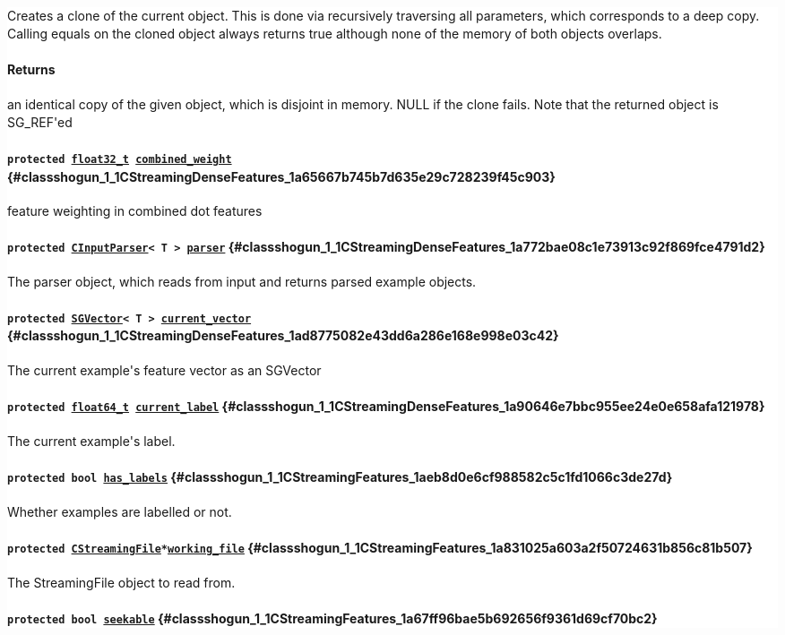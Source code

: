 Creates a clone of the current object. This is done via recursively traversing all parameters, which corresponds to a deep copy. Calling equals on the cloned object always returns true although none of the memory of both objects overlaps.

#### Returns
an identical copy of the given object, which is disjoint in memory. NULL if the clone fails. Note that the returned object is SG_REF'ed

#### `protected `[`float32_t`](#common_8h_1a4611b605e45ab401f02cab15c5e38715)` `[`combined_weight`](#classshogun_1_1CStreamingDenseFeatures_1a65667b745b7d635e29c728239f45c903) {#classshogun_1_1CStreamingDenseFeatures_1a65667b745b7d635e29c728239f45c903}

feature weighting in combined dot features

#### `protected `[`CInputParser`](#classshogun_1_1CInputParser)`< T > `[`parser`](#classshogun_1_1CStreamingDenseFeatures_1a772bae08c1e73913c92f869fce4791d2) {#classshogun_1_1CStreamingDenseFeatures_1a772bae08c1e73913c92f869fce4791d2}

The parser object, which reads from input and returns parsed example objects.

#### `protected `[`SGVector`](#classshogun_1_1SGVector)`< T > `[`current_vector`](#classshogun_1_1CStreamingDenseFeatures_1ad8775082e43dd6a286e168e998e03c42) {#classshogun_1_1CStreamingDenseFeatures_1ad8775082e43dd6a286e168e998e03c42}

The current example's feature vector as an SGVector<T>

#### `protected `[`float64_t`](#common_8h_1ac55f3ae81b5bc9053760baacf57e47f4)` `[`current_label`](#classshogun_1_1CStreamingDenseFeatures_1a90646e7bbc955ee24e0e658afa121978) {#classshogun_1_1CStreamingDenseFeatures_1a90646e7bbc955ee24e0e658afa121978}

The current example's label.

#### `protected bool `[`has_labels`](#classshogun_1_1CStreamingFeatures_1aeb8d0e6cf988582c5c1fd1066c3de27d) {#classshogun_1_1CStreamingFeatures_1aeb8d0e6cf988582c5c1fd1066c3de27d}

Whether examples are labelled or not.

#### `protected `[`CStreamingFile`](#classshogun_1_1CStreamingFile)` * `[`working_file`](#classshogun_1_1CStreamingFeatures_1a831025a603a2f50724631b856c81b507) {#classshogun_1_1CStreamingFeatures_1a831025a603a2f50724631b856c81b507}

The StreamingFile object to read from.

#### `protected bool `[`seekable`](#classshogun_1_1CStreamingFeatures_1a67ff96bae5b692656f9361d69cf70bc2) {#classshogun_1_1CStreamingFeatures_1a67ff96bae5b692656f9361d69cf70bc2}
